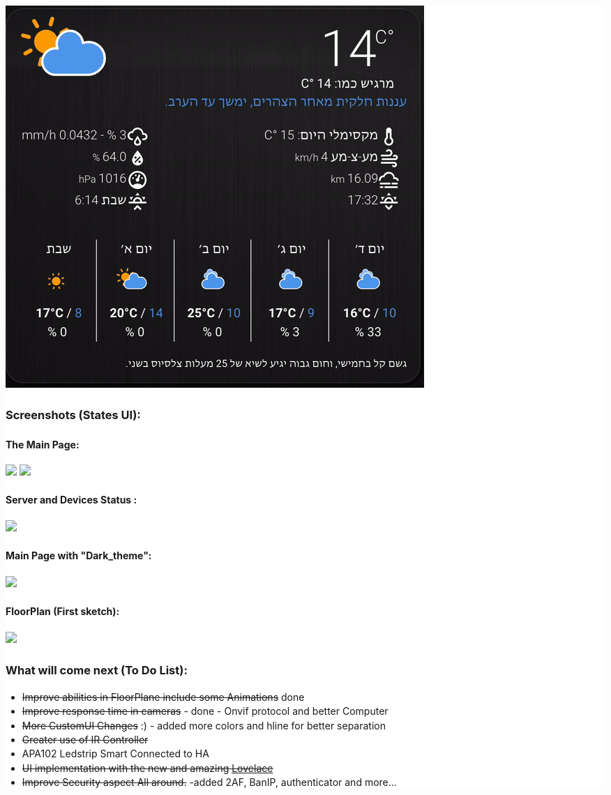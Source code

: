 <img src=extras/pictures/Lovelace_Screenshots/dark-sky-weather-card.gif >

### Screenshots (States UI): 
#### The Main Page:
<img src=extras/pictures/Screenshot00.jpg width="1000">

<img src=extras/pictures/Screenshot01.jpg width="1000">

#### Server and Devices Status :
<img src=extras/pictures/Screenshot02.jpg width="1000"> 

#### Main Page with "Dark_theme":
<img src=extras/pictures/Screenshot03.jpg width="1000"> 

#### FloorPlan (First sketch):
<img src=extras/pictures/Screenshot04.jpg width="1000"> 



### What will come next (To Do List):
* ~~Improve abilities in FloorPlane include some Animations~~ done
* ~~Improve response time in cameras~~ - done - Onvif protocol and better Computer
* ~~More CustomUI Changes~~ :) - added more colors and hline for better separation
* ~~Greater use of IR Controller~~
* APA102 Ledstrip Smart Connected to HA
* ~~UI implementation with the new and amazing [Lovelace](https://www.home-assistant.io/lovelace/)~~
* ~~Improve Security aspect All around.~~ -added 2AF, BanIP, authenticator and more...
